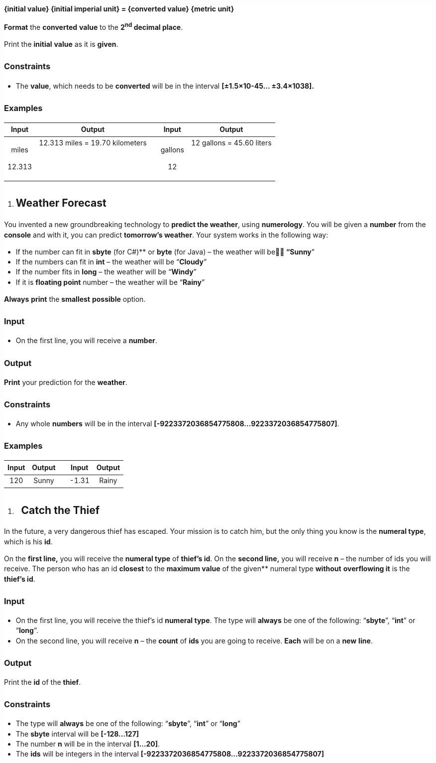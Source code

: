 **{initial value} {initial imperial unit} = {converted value} {metric unit}**

<b>Format</b> the <b>converted</b> <b>value</b> to the <b>2<sup>nd</sup> decimal place</b>.

Print the **initial** **value** as it is **given**.
### **Constraints**
- The **value**, which needs to be **converted** will be in the interval **[±1.5×10-45… ±3.4×1038].**
### **Examples**

|**Input**|**Output**||**Input**|**Output**|
| :-: | :-: | :-: | :-: | :-: |
|<p>miles</p><p>12\.313</p>|12\.313 miles = 19.70 kilometers||<p>gallons</p><p>12</p>|12 gallons = 45.60 liters|
1. ## **Weather Forecast**
You invented a new groundbreaking technology to **predict the weather**, using **numerology**. You will be given a **number** from the **console** and with it, you can predict **tomorrow’s weather**. Your system works in the following way:

- If the number can fit in **sbyte** (for C#)** or **byte** (for Java) – the weather will be** “Sunny**”
- If the numbers can fit in **int** – the weather will be “**Cloudy**”
- If the number fits in **long** – the weather will be “**Windy**”
- If it is **floating point** number – the weather will be “**Rainy**”

**Always** **print** the **smallest** **possible** option. 
### **Input**
- On the first line, you will receive a **number**.
### **Output**
**Print** your prediction for the **weather**.
### **Constraints**
- Any whole **numbers** will be in the interval **[-9223372036854775808…9223372036854775807]**.
### **Examples**

|**Input**|**Output**||**Input**|**Output**|
| :-: | :-: | :-: | :-: | :-: |
|120|Sunny||-1.31|Rainy|
1. ## ` `**Catch the Thief**
In the future, a very dangerous thief has escaped. Your mission is to catch him, but the only thing you know is the **numeral type**, which is his **id**.

On the **first line,** you will receive the **numeral type** of **thief’s id**. On the **second line,** you will receive **n** – the number of ids you will receive. The person who has an id **closest** to the **maximum value** of the given** numeral type **without** **overflowing it** is the **thief’s id**.
### **Input**
- On the first line, you will receive the thief’s id **numeral type**. The type will **always** be one of the following: “**sbyte**”, “**int**” or “**long**”. 
- On the second line, you will receive **n** – the **count** of **ids** you are going to receive. **Each** will be on a **new** **line**.
### **Output**
Print the **id** of the **thief**.
### **Constraints**
- The type will **always** be one of the following: “**sbyte**”, “**int**” or “**long**”
- The **sbyte** interval will be **[-128…127]** 
- The number **n** will be in the interval **[1…20]**.
- The **ids** will be integers in the interval **[-9223372036854775808…9223372036854775807]**